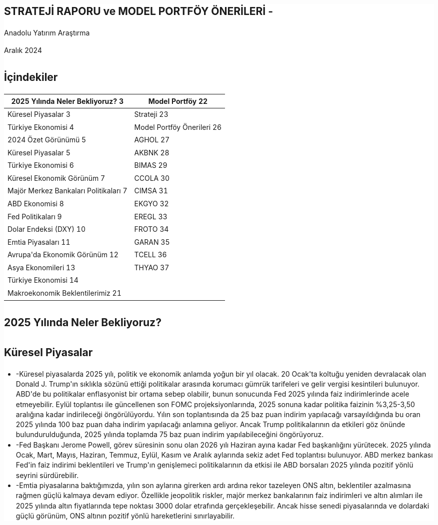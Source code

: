 

## STRATEJİ RAPORU ve MODEL PORTFÖY ÖNERİLERİ -

Anadolu Yatırım Araştırma

Aralık 2024

## İçindekiler



| 2025 Yılında Neler Bekliyoruz? 3      | Model Portföy 22           |
|---------------------------------------|----------------------------|
| Küresel Piyasalar 3                   | Strateji 23                |
| Türkiye Ekonomisi 4                   | Model Portföy Önerileri 26 |
| 2024 Özet Görünümü 5                  | AGHOL 27                   |
| Küresel Piyasalar 5                   | AKBNK 28                   |
| Türkiye Ekonomisi 6                   | BIMAS 29                   |
| Küresel Ekonomik Görünüm 7            | CCOLA 30                   |
| Majör Merkez Bankaları Politikaları 7 | CIMSA 31                   |
| ABD Ekonomisi 8                       | EKGYO 32                   |
| Fed Politikaları 9                    | EREGL 33                   |
| Dolar Endeksi (DXY)  10               | FROTO 34                   |
| Emtia Piyasaları 11                   | GARAN 35                   |
| Avrupa'da Ekonomik Görünüm 12         | TCELL 36                   |
| Asya Ekonomileri 13                   | THYAO 37                   |
| Türkiye Ekonomisi 14                  |                            |
| Makroekonomik Beklentilerimiz 21      |                            |

## 2025 Yılında Neler Bekliyoruz?

## Küresel Piyasalar

- -Küresel piyasalarda 2025 yılı, politik ve ekonomik anlamda yoğun bir yıl olacak. 20 Ocak'ta koltuğu yeniden devralacak olan Donald J. Trump'ın sıklıkla sözünü ettiği politikalar arasında korumacı gümrük tarifeleri ve gelir vergisi kesintileri bulunuyor. ABD'de bu politikalar enflasyonist bir ortama sebep olabilir, bunun sonucunda Fed 2025 yılında faiz indirimlerinde acele etmeyebilir. Eylül toplantısı ile güncellenen son FOMC projeksiyonlarında, 2025 sonuna kadar politika faizinin %3,25-3,50 aralığına kadar indirileceği öngörülüyordu. Yılın son toplantısında da 25 baz puan indirim yapılacağı varsayıldığında bu oran 2025 yılında 100 baz puan daha indirim yapılacağı anlamına geliyor. Ancak Trump politikalarının da etkileri göz önünde bulundurulduğunda, 2025 yılında toplamda 75 baz puan indirim yapılabileceğini öngörüyoruz.
- -Fed Başkanı Jerome Powell, görev süresinin sonu olan 2026 yılı Haziran ayına kadar Fed başkanlığını yürütecek. 2025 yılında Ocak, Mart, Mayıs, Haziran, Temmuz, Eylül, Kasım ve Aralık aylarında sekiz adet Fed toplantısı bulunuyor. ABD merkez bankası Fed'in faiz indirimi beklentileri ve Trump'ın genişlemeci politikalarının da etkisi ile ABD borsaları 2025 yılında pozitif yönlü seyrini sürdürebilir.
- -Emtia piyasalarına baktığımızda, yılın son aylarına girerken ardı ardına rekor tazeleyen ONS altın, beklentiler azalmasına rağmen güçlü kalmaya devam ediyor. Özellikle jeopolitik riskler, majör merkez bankalarının faiz indirimleri ve altın alımları ile 2025 yılında altın fiyatlarında tepe noktası 3000 dolar etrafında gerçekleşebilir. Ancak hisse senedi piyasalarında ve dolardaki güçlü görünüm, ONS altının pozitif yönlü hareketlerini sınırlayabilir.